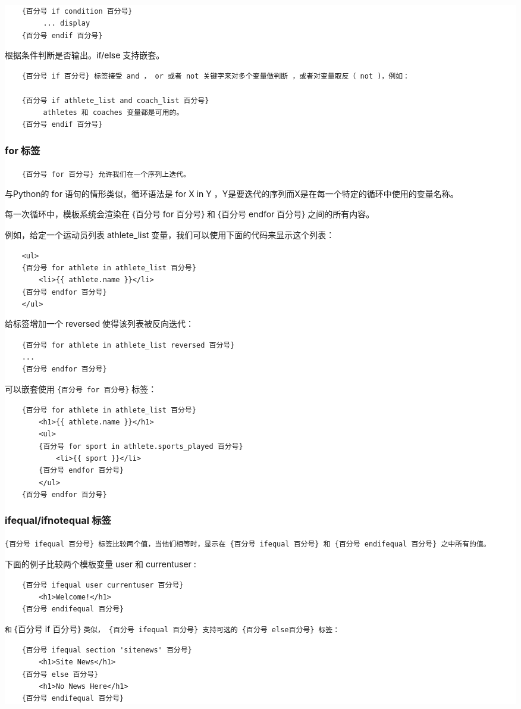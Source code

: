         {百分号 if condition 百分号}
             ... display
        {百分号 endif 百分号}


根据条件判断是否输出。if/else 支持嵌套。

        {百分号 if 百分号} 标签接受 and ， or 或者 not 关键字来对多个变量做判断 ，或者对变量取反（ not )，例如：

        {百分号 if athlete_list and coach_list 百分号}
             athletes 和 coaches 变量都是可用的。
        {百分号 endif 百分号}

### for 标签
        {百分号 for 百分号} 允许我们在一个序列上迭代。

与Python的 for 语句的情形类似，循环语法是 for X in Y ，Y是要迭代的序列而X是在每一个特定的循环中使用的变量名称。

每一次循环中，模板系统会渲染在 {百分号 for 百分号} 和 {百分号 endfor 百分号} 之间的所有内容。

例如，给定一个运动员列表 athlete_list 变量，我们可以使用下面的代码来显示这个列表：

        <ul>
        {百分号 for athlete in athlete_list 百分号}
            <li>{{ athlete.name }}</li>
        {百分号 endfor 百分号}
        </ul>

给标签增加一个 reversed 使得该列表被反向迭代：

        {百分号 for athlete in athlete_list reversed 百分号}
        ...
        {百分号 endfor 百分号}

可以嵌套使用 `{百分号 for 百分号}` 标签：

        {百分号 for athlete in athlete_list 百分号}
            <h1>{{ athlete.name }}</h1>
            <ul>
            {百分号 for sport in athlete.sports_played 百分号}
                <li>{{ sport }}</li>
            {百分号 endfor 百分号}
            </ul>
        {百分号 endfor 百分号}

### ifequal/ifnotequal 标签

`{百分号 ifequal 百分号} 标签比较两个值，当他们相等时，显示在 {百分号 ifequal 百分号} 和 {百分号 endifequal 百分号} 之中所有的值。`

下面的例子比较两个模板变量 user 和 currentuser :

        {百分号 ifequal user currentuser 百分号}
            <h1>Welcome!</h1>
        {百分号 endifequal 百分号}

`和` {百分号 if 百分号} `类似， {百分号 ifequal 百分号} 支持可选的 {百分号 else百分号} 标签：`

        {百分号 ifequal section 'sitenews' 百分号}
            <h1>Site News</h1>
        {百分号 else 百分号}
            <h1>No News Here</h1>
        {百分号 endifequal 百分号}
